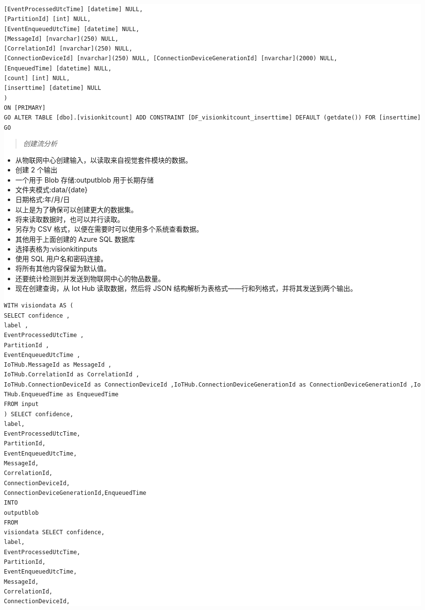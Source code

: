 ```
[EventProcessedUtcTime] [datetime] NULL, 
[PartitionId] [int] NULL, 
[EventEnqueuedUtcTime] [datetime] NULL, 
[MessageId] [nvarchar](250) NULL, 
[CorrelationId] [nvarchar](250) NULL, 
[ConnectionDeviceId] [nvarchar](250) NULL, [ConnectionDeviceGenerationId] [nvarchar](2000) NULL, 
[EnqueuedTime] [datetime] NULL, 
[count] [int] NULL, 
[inserttime] [datetime] NULL 
) 
ON [PRIMARY] 
GO ALTER TABLE [dbo].[visionkitcount] ADD CONSTRAINT [DF_visionkitcount_inserttime] DEFAULT (getdate()) FOR [inserttime] GO
```

> *创建流分析*

*   从物联网中心创建输入，以读取来自视觉套件模块的数据。
*   创建 2 个输出
*   一个用于 Blob 存储:outputblob 用于长期存储
*   文件夹模式:data/{date}
*   日期格式:年/月/日
*   以上是为了确保可以创建更大的数据集。
*   将来读取数据时，也可以并行读取。
*   另存为 CSV 格式，以便在需要时可以使用多个系统查看数据。
*   其他用于上面创建的 Azure SQL 数据库
*   选择表格为:visionkitinputs
*   使用 SQL 用户名和密码连接。
*   将所有其他内容保留为默认值。
*   还要统计检测到并发送到物联网中心的物品数量。
*   现在创建查询，从 Iot Hub 读取数据，然后将 JSON 结构解析为表格式——行和列格式，并将其发送到两个输出。

```
WITH visiondata AS ( 
SELECT confidence ,
label ,
EventProcessedUtcTime ,
PartitionId ,
EventEnqueuedUtcTime ,
IoTHub.MessageId as MessageId ,
IoTHub.CorrelationId as CorrelationId ,
IoTHub.ConnectionDeviceId as ConnectionDeviceId ,IoTHub.ConnectionDeviceGenerationId as ConnectionDeviceGenerationId ,IoTHub.EnqueuedTime as EnqueuedTime 
FROM input 
) SELECT confidence,
label,
EventProcessedUtcTime, 
PartitionId,
EventEnqueuedUtcTime, 
MessageId,
CorrelationId,
ConnectionDeviceId, 
ConnectionDeviceGenerationId,EnqueuedTime 
INTO 
outputblob 
FROM 
visiondata SELECT confidence,
label,
EventProcessedUtcTime, 
PartitionId,
EventEnqueuedUtcTime, 
MessageId,
CorrelationId,
ConnectionDeviceId, 
```